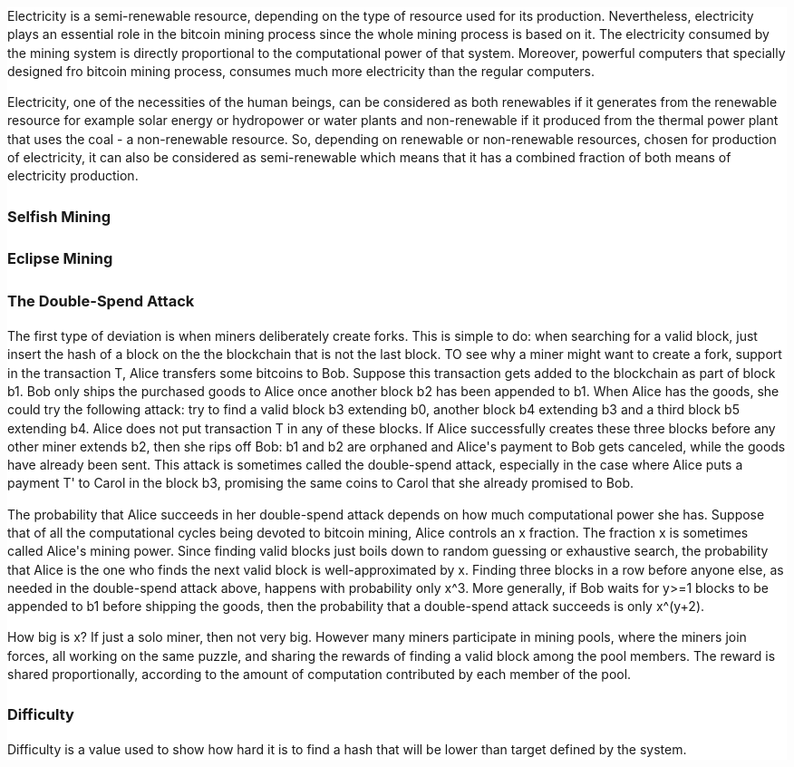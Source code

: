 Electricity is a semi-renewable resource, depending on the type of resource used for its production. Nevertheless, electricity plays an essential role in the bitcoin mining process since the whole mining process is based on it. The electricity consumed by the mining system is directly proportional to the computational power of that system. Moreover, powerful computers that specially designed fro bitcoin mining process, consumes much more electricity than the regular computers. 

Electricity, one of the necessities of the human beings, can be considered as both renewables if it generates from the renewable resource for example solar energy or hydropower or water plants and non-renewable if it produced from the thermal power plant that uses the coal - a non-renewable resource. So, depending on renewable or non-renewable resources, chosen for production of electricity, it can also be considered as semi-renewable which means that it has a combined fraction of both means of electricity production. 

### Selfish Mining 

### Eclipse Mining 

### The Double-Spend Attack 

The first type of deviation is when miners deliberately create forks. This is simple to do: when searching for a valid block, just insert the hash of a block on the the blockchain that is not the last block. 
TO see why a miner might want to create a fork, support in the transaction T, Alice transfers some bitcoins to Bob. Suppose this transaction gets added to the blockchain as part of block b1. Bob only ships the purchased goods to Alice once another block b2 has been appended to b1. When Alice has the goods, she could try the following attack: try to find a valid block b3 extending b0, another block b4 extending b3 and a third block b5 extending b4. Alice does not put transaction T in any of these blocks. 
If Alice successfully creates these three blocks before any other miner extends b2, then she rips off Bob: b1 and b2 are orphaned and Alice's payment to Bob gets canceled, while the goods have already been sent. This attack is sometimes called the double-spend attack, especially in the case where Alice puts a payment T' to Carol in the block b3, promising the same coins to Carol that she already promised to Bob. 

The probability that Alice succeeds in her double-spend attack depends on how much computational power she has. Suppose that of all the computational cycles being devoted to bitcoin mining, Alice controls an x fraction. The fraction x is sometimes called Alice's mining power. Since finding valid blocks just boils down to random guessing or exhaustive search, the probability that Alice is the one who finds the next valid block is well-approximated by x. Finding three blocks in a row before anyone else, as needed in the double-spend attack above, happens with probability only x^3. More generally, if Bob waits for y>=1 blocks to be appended to b1 before shipping the goods, then the probability that a double-spend attack succeeds is only x^(y+2).

How big is x? If just a solo miner, then not very big. However many miners participate in mining pools, where the miners join forces, all working on the same puzzle, and sharing the rewards of finding a valid block among the pool members. The reward is shared proportionally, according to the amount of computation contributed by each member of the pool. 

### Difficulty 

Difficulty is a value used to show how hard it is to find a hash that will be lower than target defined by the system. 
